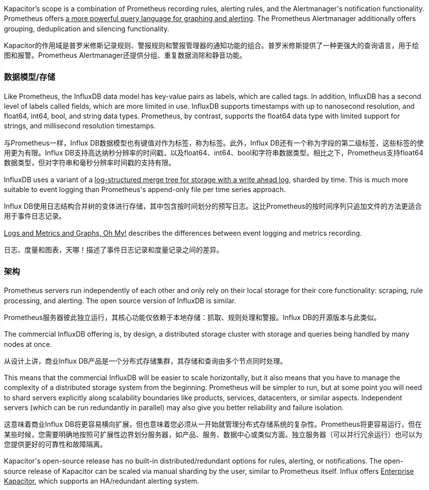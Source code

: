 Kapacitor’s scope is a combination of Prometheus recording rules, alerting rules, and the Alertmanager's notification functionality. Prometheus offers [a more powerful query language for graphing and alerting](https://www.robustperception.io/translating-between-monitoring-languages/). The Prometheus Alertmanager additionally offers grouping, deduplication and silencing functionality.

Kapacitor的作用域是普罗米修斯记录规则、警报规则和警报管理器的通知功能的组合。普罗米修斯提供了一种更强大的查询语言，用于绘图和报警。Prometheus Alertmanager还提供分组、重复数据消除和静音功能。

### 数据模型/存储

Like Prometheus, the InfluxDB data model has key-value pairs as labels, which are called tags. In addition, InfluxDB has a second level of labels called fields, which are more limited in use. InfluxDB supports timestamps with up to nanosecond resolution, and float64, int64, bool, and string data types. Prometheus, by contrast, supports the float64 data type with limited support for strings, and millisecond resolution timestamps.

与Prometheus一样，Influx DB数据模型也有键值对作为标签，称为标签。此外，Influx DB还有一个称为字段的第二级标签，这些标签的使用更为有限。Influx  DB支持高达纳秒分辨率的时间戳，以及float64、int64、bool和字符串数据类型。相比之下，Prometheus支持float64数据类型，但对字符串和毫秒分辨率时间戳的支持有限。

InfluxDB uses a variant of a [log-structured merge tree for storage with a write ahead log](https://docs.influxdata.com/influxdb/v1.7/concepts/storage_engine/), sharded by time. This is much more suitable to event logging than Prometheus's append-only file per time series approach.

Influx DB使用日志结构合并树的变体进行存储，其中包含按时间划分的预写日志。这比Prometheus的按时间序列只追加文件的方法更适合用于事件日志记录。

[Logs and Metrics and Graphs, Oh My!](https://grafana.com/blog/2016/01/05/logs-and-metrics-and-graphs-oh-my/) describes the differences between event logging and metrics recording.

日志、度量和图表，天哪！描述了事件日志记录和度量记录之间的差异。

### 架构

Prometheus servers run independently of each other and only rely on their local storage for their core functionality: scraping, rule processing, and alerting. The open source version of InfluxDB is similar.

Prometheus服务器彼此独立运行，其核心功能仅依赖于本地存储：抓取、规则处理和警报。Influx DB的开源版本与此类似。

The commercial InfluxDB offering is, by design, a distributed storage cluster with storage and queries being handled by many nodes at once.

从设计上讲，商业Influx DB产品是一个分布式存储集群，其存储和查询由多个节点同时处理。

This means that the commercial InfluxDB will be easier to scale horizontally, but it also means that you have to manage the complexity of a distributed storage system from the beginning. Prometheus will be simpler to run, but at some point you will need to shard servers explicitly along scalability boundaries like products, services, datacenters, or similar aspects. Independent servers (which can be run redundantly in parallel) may also give you better reliability and failure isolation.

这意味着商业Influx  DB将更容易横向扩展，但也意味着您必须从一开始就管理分布式存储系统的复杂性。Prometheus将更容易运行，但在某些时候，您需要明确地按照可扩展性边界划分服务器，如产品、服务、数据中心或类似方面。独立服务器（可以并行冗余运行）也可以为您提供更好的可靠性和故障隔离。

Kapacitor's open-source release has no built-in distributed/redundant options for  rules,  alerting, or notifications.  The open-source release of Kapacitor can  be scaled via manual sharding by the user, similar to Prometheus itself. Influx offers [Enterprise Kapacitor](https://docs.influxdata.com/enterprise_kapacitor), which supports an  HA/redundant alerting system.
